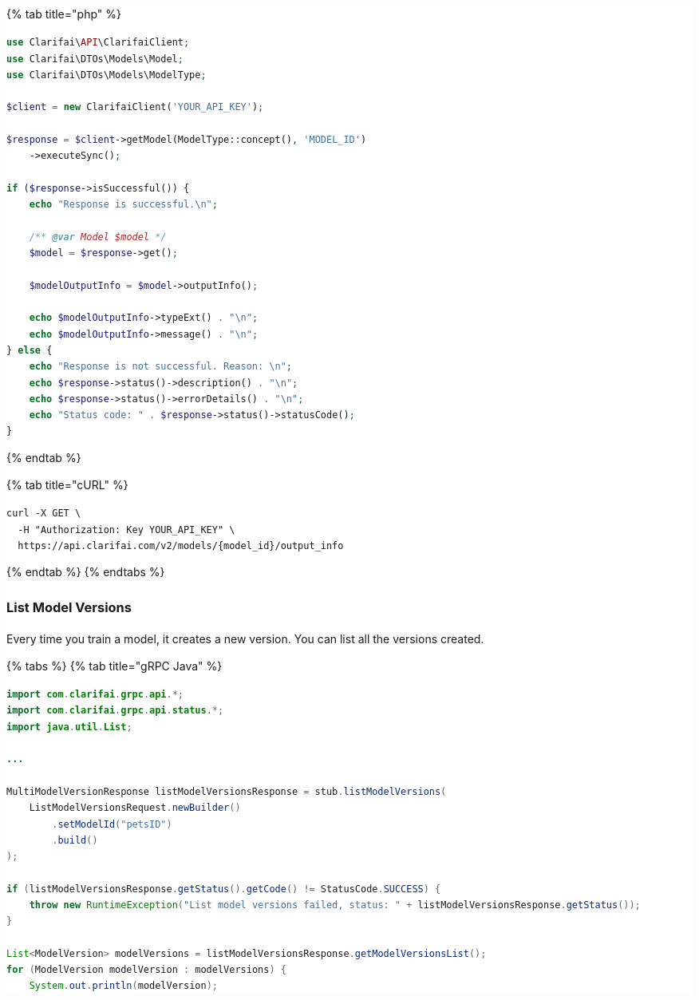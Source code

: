 {% tab title="php" %}
```php
use Clarifai\API\ClarifaiClient;
use Clarifai\DTOs\Models\Model;
use Clarifai\DTOs\Models\ModelType;

$client = new ClarifaiClient('YOUR_API_KEY');

$response = $client->getModel(ModelType::concept(), 'MODEL_ID')
    ->executeSync();

if ($response->isSuccessful()) {
    echo "Response is successful.\n";

    /** @var Model $model */
    $model = $response->get();

    $modelOutputInfo = $model->outputInfo();

    echo $modelOutputInfo->typeExt() . "\n";
    echo $modelOutputInfo->message() . "\n";
} else {
    echo "Response is not successful. Reason: \n";
    echo $response->status()->description() . "\n";
    echo $response->status()->errorDetails() . "\n";
    echo "Status code: " . $response->status()->statusCode();
}
```
{% endtab %}

{% tab title="cURL" %}
```text
curl -X GET \
  -H "Authorization: Key YOUR_API_KEY" \
  https://api.clarifai.com/v2/models/{model_id}/output_info
```
{% endtab %}
{% endtabs %}

### List Model Versions

Every time you train a model, it creates a new version. You can list all the versions created.

{% tabs %}
{% tab title="gRPC Java" %}
```java
import com.clarifai.grpc.api.*;
import com.clarifai.grpc.api.status.*;
import java.util.List;

...

MultiModelVersionResponse listModelVersionsResponse = stub.listModelVersions(
    ListModelVersionsRequest.newBuilder()
        .setModelId("petsID")
        .build()
);

if (listModelVersionsResponse.getStatus().getCode() != StatusCode.SUCCESS) {
    throw new RuntimeException("List model versions failed, status: " + listModelVersionsResponse.getStatus());
}

List<ModelVersion> modelVersions = listModelVersionsResponse.getModelVersionsList();
for (ModelVersion modelVersion : modelVersions) {
    System.out.println(modelVersion);
```